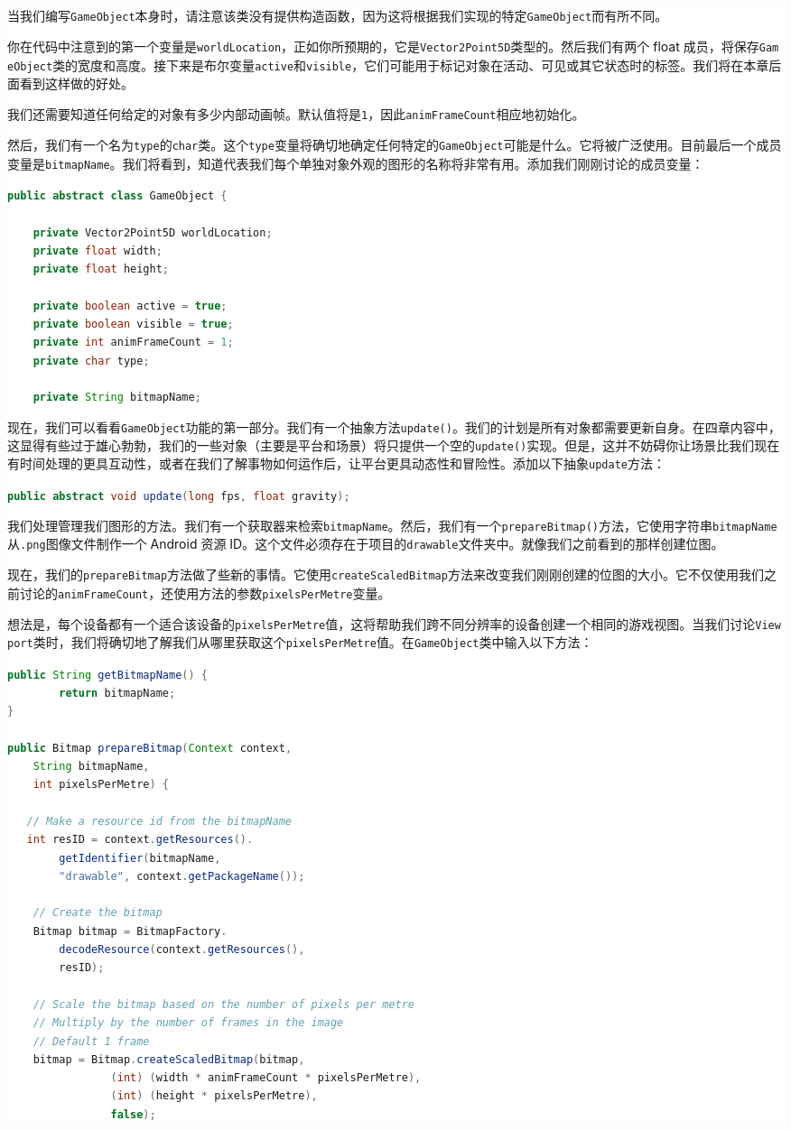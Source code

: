 当我们编写`GameObject`本身时，请注意该类没有提供构造函数，因为这将根据我们实现的特定`GameObject`而有所不同。

你在代码中注意到的第一个变量是`worldLocation`，正如你所预期的，它是`Vector2Point5D`类型的。然后我们有两个 float 成员，将保存`GameObject`类的宽度和高度。接下来是布尔变量`active`和`visible`，它们可能用于标记对象在活动、可见或其它状态时的标签。我们将在本章后面看到这样做的好处。

我们还需要知道任何给定的对象有多少内部动画帧。默认值将是`1`，因此`animFrameCount`相应地初始化。

然后，我们有一个名为`type`的`char`类。这个`type`变量将确切地确定任何特定的`GameObject`可能是什么。它将被广泛使用。目前最后一个成员变量是`bitmapName`。我们将看到，知道代表我们每个单独对象外观的图形的名称将非常有用。添加我们刚刚讨论的成员变量：

```java
public abstract class GameObject {

    private Vector2Point5D worldLocation;
    private float width;
    private float height;

    private boolean active = true;
    private boolean visible = true;
    private int animFrameCount = 1;
    private char type;

    private String bitmapName;

```

现在，我们可以看看`GameObject`功能的第一部分。我们有一个抽象方法`update()`。我们的计划是所有对象都需要更新自身。在四章内容中，这显得有些过于雄心勃勃，我们的一些对象（主要是平台和场景）将只提供一个空的`update()`实现。但是，这并不妨碍你让场景比我们现在有时间处理的更具互动性，或者在我们了解事物如何运作后，让平台更具动态性和冒险性。添加以下抽象`update`方法：

```java
public abstract void update(long fps, float gravity);
```

我们处理管理我们图形的方法。我们有一个获取器来检索`bitmapName`。然后，我们有一个`prepareBitmap()`方法，它使用字符串`bitmapName`从`.png`图像文件制作一个 Android 资源 ID。这个文件必须存在于项目的`drawable`文件夹中。就像我们之前看到的那样创建位图。

现在，我们的`prepareBitmap`方法做了些新的事情。它使用`createScaledBitmap`方法来改变我们刚刚创建的位图的大小。它不仅使用我们之前讨论的`animFrameCount`，还使用方法的参数`pixelsPerMetre`变量。

想法是，每个设备都有一个适合该设备的`pixelsPerMetre`值，这将帮助我们跨不同分辨率的设备创建一个相同的游戏视图。当我们讨论`Viewport`类时，我们将确切地了解我们从哪里获取这个`pixelsPerMetre`值。在`GameObject`类中输入以下方法：

```java
public String getBitmapName() {
        return bitmapName;
}

public Bitmap prepareBitmap(Context context, 
    String bitmapName, 
    int pixelsPerMetre) {

   // Make a resource id from the bitmapName
   int resID = context.getResources().
        getIdentifier(bitmapName,
        "drawable", context.getPackageName());

    // Create the bitmap
    Bitmap bitmap = BitmapFactory.
        decodeResource(context.getResources(),
        resID);

    // Scale the bitmap based on the number of pixels per metre
    // Multiply by the number of frames in the image
    // Default 1 frame
    bitmap = Bitmap.createScaledBitmap(bitmap,
                (int) (width * animFrameCount * pixelsPerMetre),
                (int) (height * pixelsPerMetre),
                false);

```